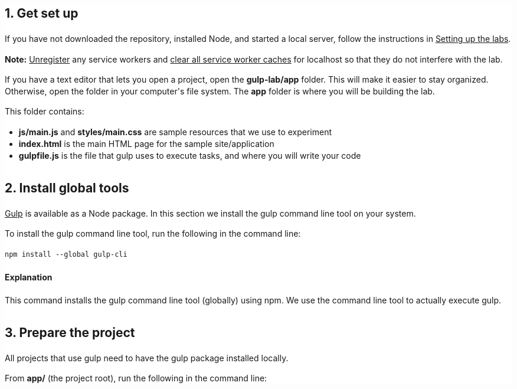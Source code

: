 
## 1. Get set up




If you have not downloaded the repository, installed Node, and started a local server, follow the instructions in [Setting up the labs](setting_up_the_labs.md).

<div class="note">

<strong>Note:</strong> <a href="tools_for_pwa_developers.md#unregister">Unregister</a> any service workers and <a href="tools_for_pwa_developers.md#clearcache">clear all service worker caches</a> for localhost so that they do not interfere with the lab.

</div>

If you have a text editor that lets you open a project, open the <strong>gulp-lab/app</strong>  folder. This will make it easier to stay organized. Otherwise, open the folder in your computer's file system. The <strong>app</strong>  folder is where you will be building the lab. 

This folder contains:

* <strong>js/main.js</strong>  and <strong>styles/main.css</strong>  are sample resources that we use to experiment
* <strong>index.html</strong>  is the main HTML page for the sample site/application
* <strong>gulpfile.js</strong>  is the file that gulp uses to execute tasks, and where you will write your code

<a id="2">


## 2. Install global tools




[Gulp](https://github.com/gulpjs/gulp/blob/master/docs/getting-started.md) is available as a Node package. In this section we install the gulp command line tool on your system. 

To install the gulp command line tool, run the following in the command line:

    npm install --global gulp-cli

#### Explanation

This command installs the gulp command line tool (globally) using npm. We use the command line tool to actually execute gulp. 

<a id="3">


## 3. Prepare the project




All projects that use gulp need to have the gulp package installed locally.

From <strong>app/</strong>  (the project root), run the following in the command line:
